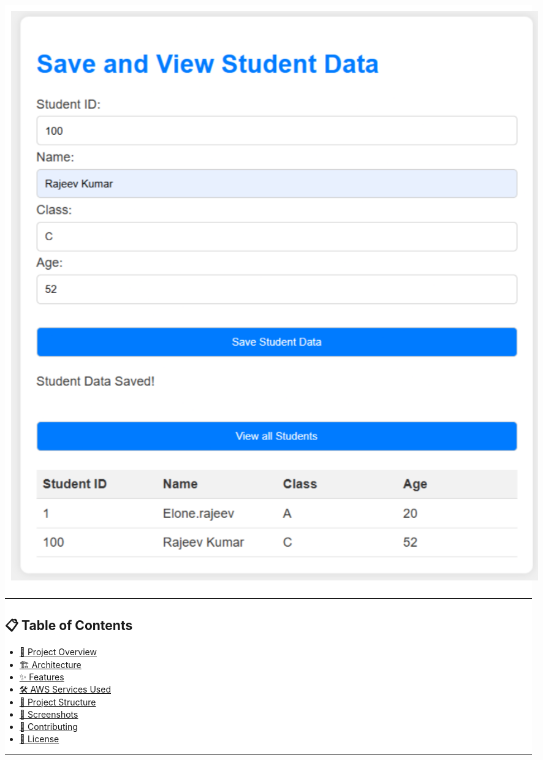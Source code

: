   <img src="Refrence/Interface Web.png" alt="Web Interface" width="100%" style="margin:10px"/>
</p>

---

## 📋 Table of Contents

- [🎯 Project Overview](#-project-overview)
- [🏗️ Architecture](#️-architecture)
- [✨ Features](#-features)
- [🛠️ AWS Services Used](#️-aws-services-used)
- [📁 Project Structure](#-project-structure)
- [📸 Screenshots](#-screenshots)
- [🤝 Contributing](#-contributing)
- [📄 License](#-license)

---
